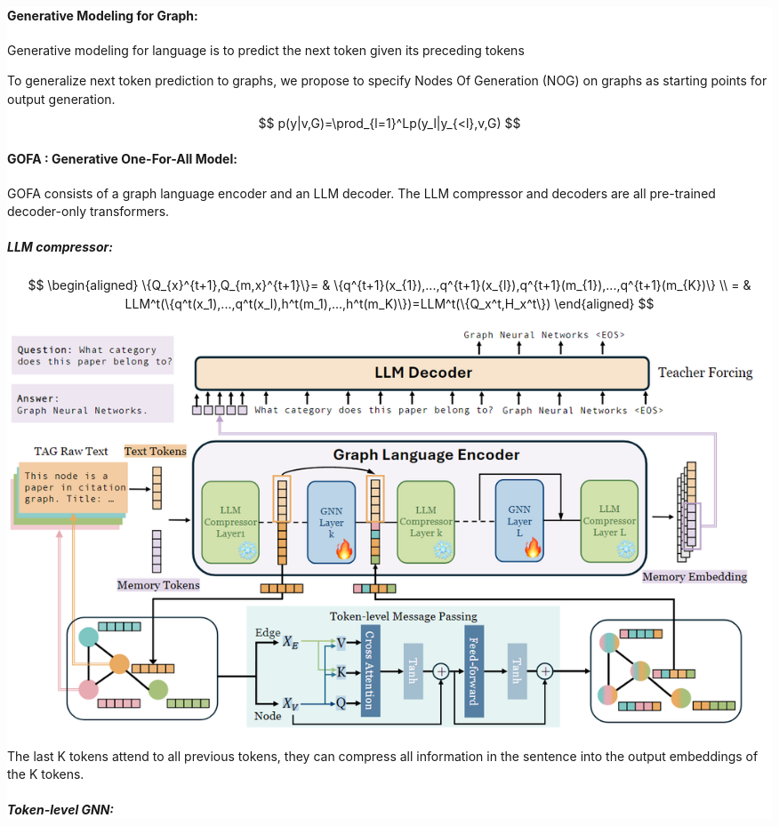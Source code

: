 #### Generative Modeling for Graph:

Generative modeling for language is to predict the next token given its preceding tokens

To generalize next token prediction to graphs, we propose to specify Nodes Of Generation (NOG) on graphs as starting points for output generation.
$$
p(y|v,G)=\prod_{l=1}^Lp(y_l|y_{<l},v,G)
$$

#### GOFA : Generative One-For-All Model:

GOFA consists of a graph language encoder and an LLM decoder. The LLM compressor and decoders are all pre-trained decoder-only transformers. 

##### LLM compressor:

$$
\begin{aligned}
\{Q_{x}^{t+1},Q_{m,x}^{t+1}\}= & \{q^{t+1}(x_{1}),...,q^{t+1}(x_{l}),q^{t+1}(m_{1}),...,q^{t+1}(m_{K})\} \\
= & LLM^t(\{q^t(x_1),...,q^t(x_l),h^t(m_1),...,h^t(m_K)\})=LLM^t(\{Q_x^t,H_x^t\})
\end{aligned}
$$

![image-20241203110610611](GOFA.assets/image-20241203110610611.png)

The last K tokens attend to all previous tokens, they can compress all information in the sentence into the output embeddings of the K tokens.

##### Token-level GNN:

